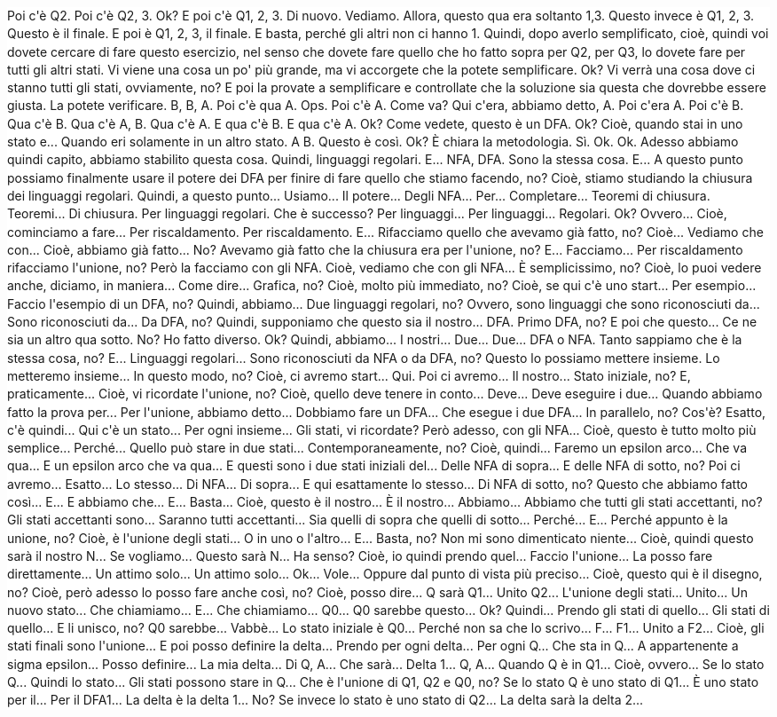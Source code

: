  Poi c'è Q2. Poi c'è Q2, 3. Ok? E poi c'è Q1, 2, 3. Di nuovo. Vediamo. Allora, questo qua era soltanto 1,3.
 Questo invece è Q1, 2, 3. Questo è il finale. E poi è Q1, 2, 3, il finale.
 E basta, perché gli altri non ci hanno 1. Quindi, dopo averlo semplificato, cioè, quindi voi dovete cercare di fare questo esercizio, nel senso che dovete fare quello che ho fatto sopra per Q2, per Q3, lo dovete fare per tutti gli altri stati. Vi viene una cosa un po' più grande, ma vi accorgete che la potete semplificare. Ok? Vi verrà una cosa dove ci stanno tutti gli stati, ovviamente, no? E poi la provate a semplificare e controllate che la soluzione sia questa che dovrebbe essere giusta. La potete verificare.
 B, B, A. Poi c'è qua A. Ops. Poi c'è A. Come va? Qui c'era, abbiamo detto, A. Poi c'era A. Poi c'è B.
 Qua c'è B. Qua c'è A, B. Qua c'è A. E qua c'è B. E qua c'è A. Ok? Come vedete, questo è un DFA. Ok? Cioè, quando stai in uno stato e... Quando eri solamente in un altro stato. A B. Questo è così.
 Ok? È chiara la metodologia. Sì. Ok. Ok. Adesso abbiamo quindi capito, abbiamo stabilito questa cosa. Quindi, linguaggi regolari.
 E... NFA, DFA. Sono la stessa cosa. E... A questo punto possiamo finalmente usare il potere dei DFA per finire di fare quello che stiamo facendo, no? Cioè, stiamo studiando la chiusura dei linguaggi regolari. Quindi, a questo punto...
 Usiamo... Il potere... Degli NFA... Per... Completare... Teoremi di chiusura. Teoremi... Di chiusura. Per linguaggi regolari. Che è successo? Per linguaggi... Per linguaggi...
 Regolari. Ok? Ovvero... Cioè, cominciamo a fare... Per riscaldamento. Per riscaldamento. E... Rifacciamo quello che avevamo già fatto, no? Cioè... Vediamo che con... Cioè, abbiamo già fatto... No? Avevamo già fatto che la chiusura era per l'unione, no? E... Facciamo... Per riscaldamento rifacciamo l'unione, no? Però la facciamo con gli NFA. Cioè, vediamo che con gli NFA...
 È semplicissimo, no? Cioè, lo puoi vedere anche, diciamo, in maniera... Come dire... Grafica, no? Cioè, molto più immediato, no? Cioè, se qui c'è uno start... Per esempio... Faccio l'esempio di un DFA, no? Quindi, abbiamo... Due linguaggi regolari, no? Ovvero, sono linguaggi che sono riconosciuti da... Sono riconosciuti da... Da DFA, no? Quindi, supponiamo che questo sia il nostro... DFA. Primo DFA, no?
 E poi che questo... Ce ne sia un altro qua sotto. No? Ho fatto diverso. Ok? Quindi, abbiamo... I nostri... Due... Due... DFA o NFA. Tanto sappiamo che è la stessa cosa, no? E... Linguaggi regolari... Sono riconosciuti da NFA o da DFA, no? Questo lo possiamo mettere insieme.
 Lo metteremo insieme... In questo modo, no? Cioè, ci avremo start... Qui. Poi ci avremo... Il nostro... Stato iniziale, no? E, praticamente... Cioè, vi ricordate l'unione, no? Cioè, quello deve tenere in conto... Deve... Deve eseguire i due... Quando abbiamo fatto la prova per... Per l'unione, abbiamo detto... Dobbiamo fare un DFA... Che esegue i due DFA... In parallelo, no? Cos'è? Esatto, c'è quindi... Qui c'è un stato... Per ogni insieme...
 Gli stati, vi ricordate? Però adesso, con gli NFA... Cioè, questo è tutto molto più semplice... Perché... Quello può stare in due stati... Contemporaneamente, no? Cioè, quindi... Faremo un epsilon arco... Che va qua... E un epsilon arco che va qua... E questi sono i due stati iniziali del... Delle NFA di sopra... E delle NFA di sotto, no? Poi ci avremo... Esatto... Lo stesso... Di NFA... Di sopra... E qui esattamente lo stesso... Di NFA di sotto, no? Questo che abbiamo fatto così... E...
 E abbiamo che... E... Basta... Cioè, questo è il nostro... È il nostro... Abbiamo... Abbiamo che tutti gli stati accettanti, no? Gli stati accettanti sono... Saranno tutti accettanti... Sia quelli di sopra che quelli di sotto... Perché... E... Perché appunto è la unione, no? Cioè, è l'unione degli stati... O in uno o l'altro... E... Basta, no? Non mi sono dimenticato niente... Cioè, quindi questo sarà il nostro N...
 Se vogliamo... Questo sarà N... Ha senso? Cioè, io quindi prendo quel... Faccio l'unione... La posso fare direttamente... Un attimo solo...
 Un attimo solo...
 Ok... Vole... Oppure dal punto di vista più preciso... Cioè, questo qui è il disegno, no? Cioè, però adesso lo posso fare anche così, no? Cioè, posso dire... Q sarà Q1... Unito Q2... L'unione degli stati... Unito... Un nuovo stato... Che chiamiamo... E... Che chiamiamo... Q0... Q0 sarebbe questo...
 Ok? Quindi... Prendo gli stati di quello... Gli stati di quello... E li unisco, no? Q0 sarebbe... Vabbè... Lo stato iniziale è Q0... Perché non sa che lo scrivo... F... F1... Unito a F2... Cioè, gli stati finali sono l'unione... E poi posso definire la delta... Prendo per ogni delta... Per ogni Q... Che sta in Q... A appartenente a sigma epsilon... Posso definire... La mia delta... Di Q, A... Che sarà...
 Delta 1... Q, A... Quando Q è in Q1... Cioè, ovvero... Se lo stato Q... Quindi lo stato... Gli stati possono stare in Q... Che è l'unione di Q1, Q2 e Q0, no? Se lo stato Q è uno stato di Q1... È uno stato per il... Per il DFA1... La delta è la delta 1... No? Se invece lo stato è uno stato di Q2... La delta sarà la delta 2...